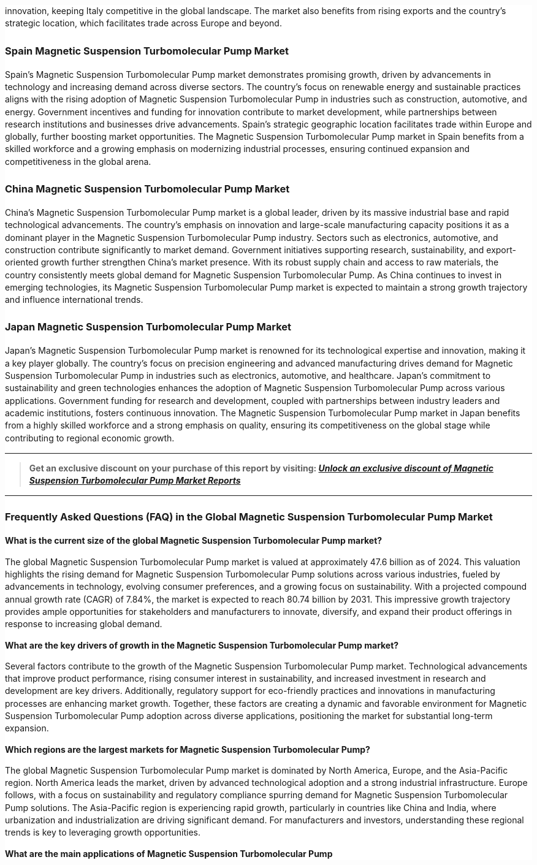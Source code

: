 innovation, keeping Italy competitive in the global landscape. The market also benefits from rising exports and the country&rsquo;s strategic location, which facilitates trade across Europe and beyond.</p><h3>Spain Magnetic Suspension Turbomolecular Pump Market</h3><p>Spain&rsquo;s Magnetic Suspension Turbomolecular Pump market demonstrates promising growth, driven by advancements in technology and increasing demand across diverse sectors. The country&rsquo;s focus on renewable energy and sustainable practices aligns with the rising adoption of Magnetic Suspension Turbomolecular Pump in industries such as construction, automotive, and energy. Government incentives and funding for innovation contribute to market development, while partnerships between research institutions and businesses drive advancements. Spain&rsquo;s strategic geographic location facilitates trade within Europe and globally, further boosting market opportunities. The Magnetic Suspension Turbomolecular Pump market in Spain benefits from a skilled workforce and a growing emphasis on modernizing industrial processes, ensuring continued expansion and competitiveness in the global arena.</p><h3>China Magnetic Suspension Turbomolecular Pump Market</h3><p>China&rsquo;s Magnetic Suspension Turbomolecular Pump market is a global leader, driven by its massive industrial base and rapid technological advancements. The country&rsquo;s emphasis on innovation and large-scale manufacturing capacity positions it as a dominant player in the Magnetic Suspension Turbomolecular Pump industry. Sectors such as electronics, automotive, and construction contribute significantly to market demand. Government initiatives supporting research, sustainability, and export-oriented growth further strengthen China&rsquo;s market presence. With its robust supply chain and access to raw materials, the country consistently meets global demand for Magnetic Suspension Turbomolecular Pump. As China continues to invest in emerging technologies, its Magnetic Suspension Turbomolecular Pump market is expected to maintain a strong growth trajectory and influence international trends.</p><h3>Japan Magnetic Suspension Turbomolecular Pump Market</h3><p>Japan&rsquo;s Magnetic Suspension Turbomolecular Pump market is renowned for its technological expertise and innovation, making it a key player globally. The country&rsquo;s focus on precision engineering and advanced manufacturing drives demand for Magnetic Suspension Turbomolecular Pump in industries such as electronics, automotive, and healthcare. Japan&rsquo;s commitment to sustainability and green technologies enhances the adoption of Magnetic Suspension Turbomolecular Pump across various applications. Government funding for research and development, coupled with partnerships between industry leaders and academic institutions, fosters continuous innovation. The Magnetic Suspension Turbomolecular Pump market in Japan benefits from a highly skilled workforce and a strong emphasis on quality, ensuring its competitiveness on the global stage while contributing to regional economic growth.</p><hr /><blockquote><p><strong>Get an exclusive discount on your purchase of this report by visiting: <em><a href="://marketresearchpulse.com/ask-for-discount/26102?utm_source=Github&amp;utm_medium=019">Unlock an exclusive discount of Magnetic Suspension Turbomolecular Pump Market Reports</a></em>&nbsp;</strong></p></blockquote><hr /><h3>Frequently Asked Questions (FAQ) in the Global Magnetic Suspension Turbomolecular Pump Market</h3><p><strong>What is the current size of the global Magnetic Suspension Turbomolecular Pump market?</strong></p><p>The global Magnetic Suspension Turbomolecular Pump market is valued at approximately 47.6 billion as of 2024. This valuation highlights the rising demand for Magnetic Suspension Turbomolecular Pump solutions across various industries, fueled by advancements in technology, evolving consumer preferences, and a growing focus on sustainability. With a projected compound annual growth rate (CAGR) of 7.84%, the market is expected to reach 80.74 billion by 2031. This impressive growth trajectory provides ample opportunities for stakeholders and manufacturers to innovate, diversify, and expand their product offerings in response to increasing global demand.</p><p><strong>What are the key drivers of growth in the Magnetic Suspension Turbomolecular Pump market?</strong></p><p>Several factors contribute to the growth of the Magnetic Suspension Turbomolecular Pump market. Technological advancements that improve product performance, rising consumer interest in sustainability, and increased investment in research and development are key drivers. Additionally, regulatory support for eco-friendly practices and innovations in manufacturing processes are enhancing market growth. Together, these factors are creating a dynamic and favorable environment for Magnetic Suspension Turbomolecular Pump adoption across diverse applications, positioning the market for substantial long-term expansion.</p><p><strong>Which regions are the largest markets for Magnetic Suspension Turbomolecular Pump?</strong></p><p>The global Magnetic Suspension Turbomolecular Pump market is dominated by North America, Europe, and the Asia-Pacific region. North America leads the market, driven by advanced technological adoption and a strong industrial infrastructure. Europe follows, with a focus on sustainability and regulatory compliance spurring demand for Magnetic Suspension Turbomolecular Pump solutions. The Asia-Pacific region is experiencing rapid growth, particularly in countries like China and India, where urbanization and industrialization are driving significant demand. For manufacturers and investors, understanding these regional trends is key to leveraging growth opportunities.</p><p><strong>What are the main applications of Magnetic Suspension Turbomolecular Pump